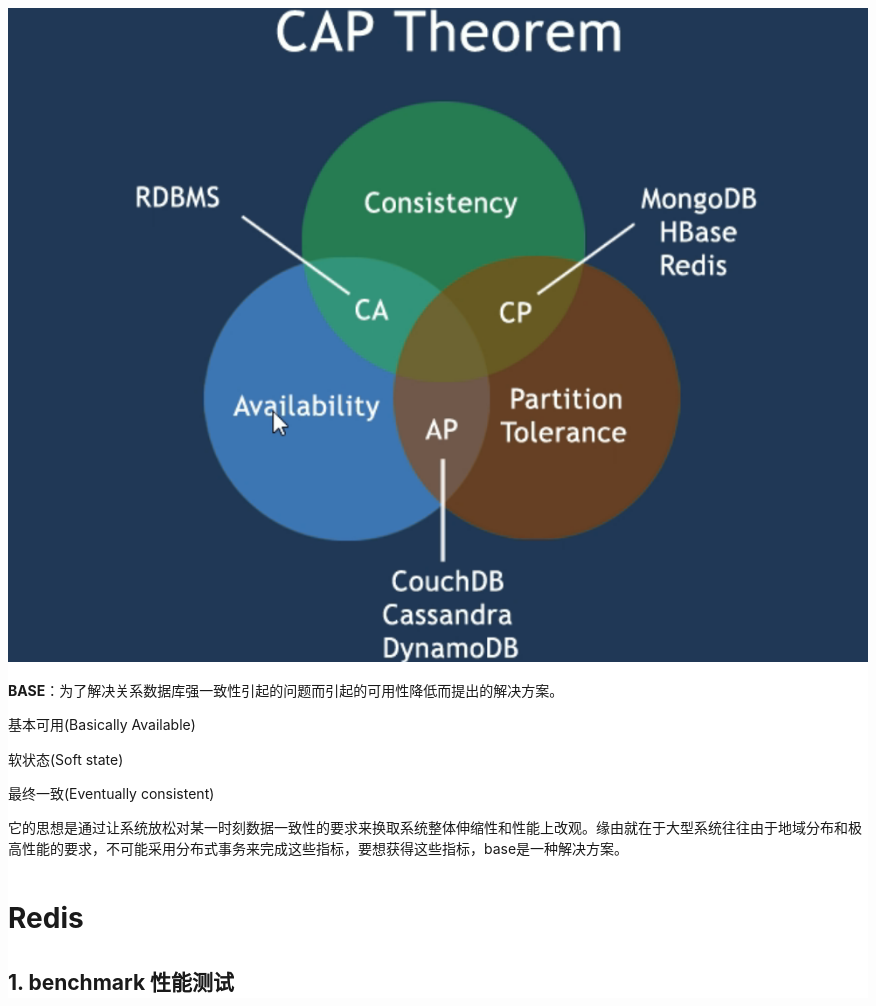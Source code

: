 ![](Redis基础/CAP.PNG)

**BASE**：为了解决关系数据库强一致性引起的问题而引起的可用性降低而提出的解决方案。

基本可用(Basically Available)

软状态(Soft state)

最终一致(Eventually consistent)

它的思想是通过让系统放松对某一时刻数据一致性的要求来换取系统整体伸缩性和性能上改观。缘由就在于大型系统往往由于地域分布和极高性能的要求，不可能采用分布式事务来完成这些指标，要想获得这些指标，base是一种解决方案。

# Redis

## 1. benchmark 性能测试
